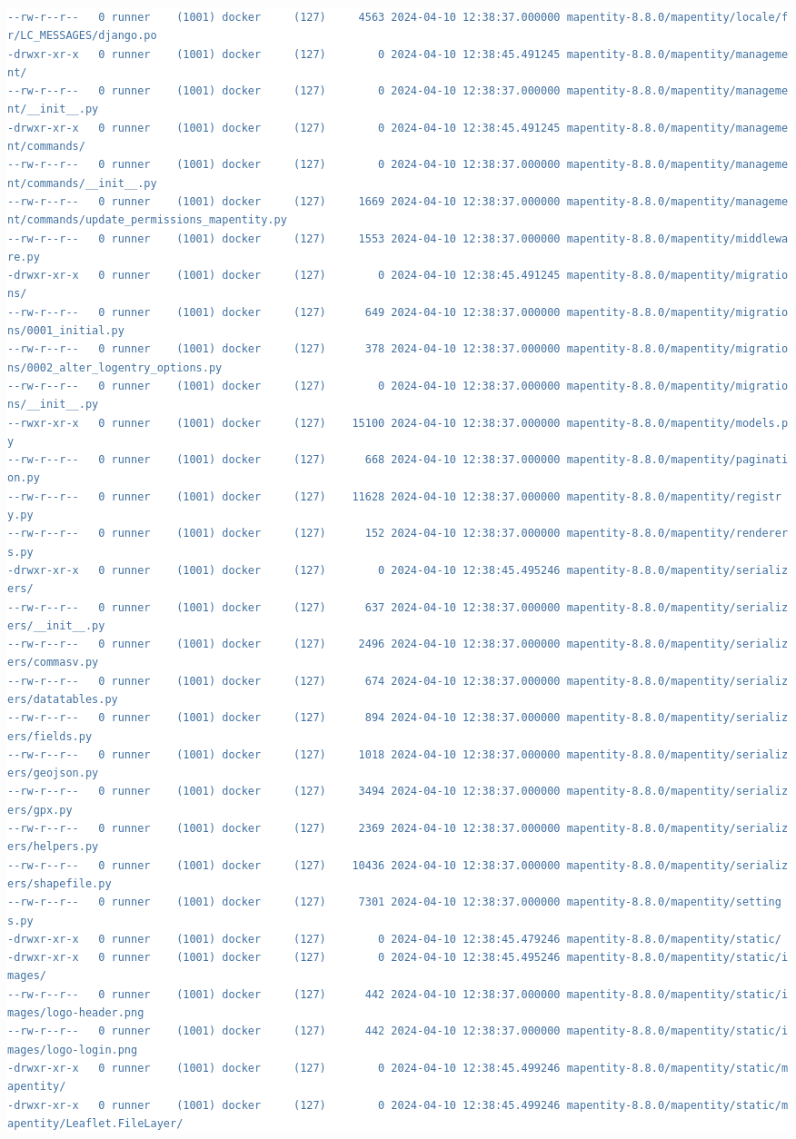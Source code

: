 ```diff
--rw-r--r--   0 runner    (1001) docker     (127)     4563 2024-04-10 12:38:37.000000 mapentity-8.8.0/mapentity/locale/fr/LC_MESSAGES/django.po
-drwxr-xr-x   0 runner    (1001) docker     (127)        0 2024-04-10 12:38:45.491245 mapentity-8.8.0/mapentity/management/
--rw-r--r--   0 runner    (1001) docker     (127)        0 2024-04-10 12:38:37.000000 mapentity-8.8.0/mapentity/management/__init__.py
-drwxr-xr-x   0 runner    (1001) docker     (127)        0 2024-04-10 12:38:45.491245 mapentity-8.8.0/mapentity/management/commands/
--rw-r--r--   0 runner    (1001) docker     (127)        0 2024-04-10 12:38:37.000000 mapentity-8.8.0/mapentity/management/commands/__init__.py
--rw-r--r--   0 runner    (1001) docker     (127)     1669 2024-04-10 12:38:37.000000 mapentity-8.8.0/mapentity/management/commands/update_permissions_mapentity.py
--rw-r--r--   0 runner    (1001) docker     (127)     1553 2024-04-10 12:38:37.000000 mapentity-8.8.0/mapentity/middleware.py
-drwxr-xr-x   0 runner    (1001) docker     (127)        0 2024-04-10 12:38:45.491245 mapentity-8.8.0/mapentity/migrations/
--rw-r--r--   0 runner    (1001) docker     (127)      649 2024-04-10 12:38:37.000000 mapentity-8.8.0/mapentity/migrations/0001_initial.py
--rw-r--r--   0 runner    (1001) docker     (127)      378 2024-04-10 12:38:37.000000 mapentity-8.8.0/mapentity/migrations/0002_alter_logentry_options.py
--rw-r--r--   0 runner    (1001) docker     (127)        0 2024-04-10 12:38:37.000000 mapentity-8.8.0/mapentity/migrations/__init__.py
--rwxr-xr-x   0 runner    (1001) docker     (127)    15100 2024-04-10 12:38:37.000000 mapentity-8.8.0/mapentity/models.py
--rw-r--r--   0 runner    (1001) docker     (127)      668 2024-04-10 12:38:37.000000 mapentity-8.8.0/mapentity/pagination.py
--rw-r--r--   0 runner    (1001) docker     (127)    11628 2024-04-10 12:38:37.000000 mapentity-8.8.0/mapentity/registry.py
--rw-r--r--   0 runner    (1001) docker     (127)      152 2024-04-10 12:38:37.000000 mapentity-8.8.0/mapentity/renderers.py
-drwxr-xr-x   0 runner    (1001) docker     (127)        0 2024-04-10 12:38:45.495246 mapentity-8.8.0/mapentity/serializers/
--rw-r--r--   0 runner    (1001) docker     (127)      637 2024-04-10 12:38:37.000000 mapentity-8.8.0/mapentity/serializers/__init__.py
--rw-r--r--   0 runner    (1001) docker     (127)     2496 2024-04-10 12:38:37.000000 mapentity-8.8.0/mapentity/serializers/commasv.py
--rw-r--r--   0 runner    (1001) docker     (127)      674 2024-04-10 12:38:37.000000 mapentity-8.8.0/mapentity/serializers/datatables.py
--rw-r--r--   0 runner    (1001) docker     (127)      894 2024-04-10 12:38:37.000000 mapentity-8.8.0/mapentity/serializers/fields.py
--rw-r--r--   0 runner    (1001) docker     (127)     1018 2024-04-10 12:38:37.000000 mapentity-8.8.0/mapentity/serializers/geojson.py
--rw-r--r--   0 runner    (1001) docker     (127)     3494 2024-04-10 12:38:37.000000 mapentity-8.8.0/mapentity/serializers/gpx.py
--rw-r--r--   0 runner    (1001) docker     (127)     2369 2024-04-10 12:38:37.000000 mapentity-8.8.0/mapentity/serializers/helpers.py
--rw-r--r--   0 runner    (1001) docker     (127)    10436 2024-04-10 12:38:37.000000 mapentity-8.8.0/mapentity/serializers/shapefile.py
--rw-r--r--   0 runner    (1001) docker     (127)     7301 2024-04-10 12:38:37.000000 mapentity-8.8.0/mapentity/settings.py
-drwxr-xr-x   0 runner    (1001) docker     (127)        0 2024-04-10 12:38:45.479246 mapentity-8.8.0/mapentity/static/
-drwxr-xr-x   0 runner    (1001) docker     (127)        0 2024-04-10 12:38:45.495246 mapentity-8.8.0/mapentity/static/images/
--rw-r--r--   0 runner    (1001) docker     (127)      442 2024-04-10 12:38:37.000000 mapentity-8.8.0/mapentity/static/images/logo-header.png
--rw-r--r--   0 runner    (1001) docker     (127)      442 2024-04-10 12:38:37.000000 mapentity-8.8.0/mapentity/static/images/logo-login.png
-drwxr-xr-x   0 runner    (1001) docker     (127)        0 2024-04-10 12:38:45.499246 mapentity-8.8.0/mapentity/static/mapentity/
-drwxr-xr-x   0 runner    (1001) docker     (127)        0 2024-04-10 12:38:45.499246 mapentity-8.8.0/mapentity/static/mapentity/Leaflet.FileLayer/
```